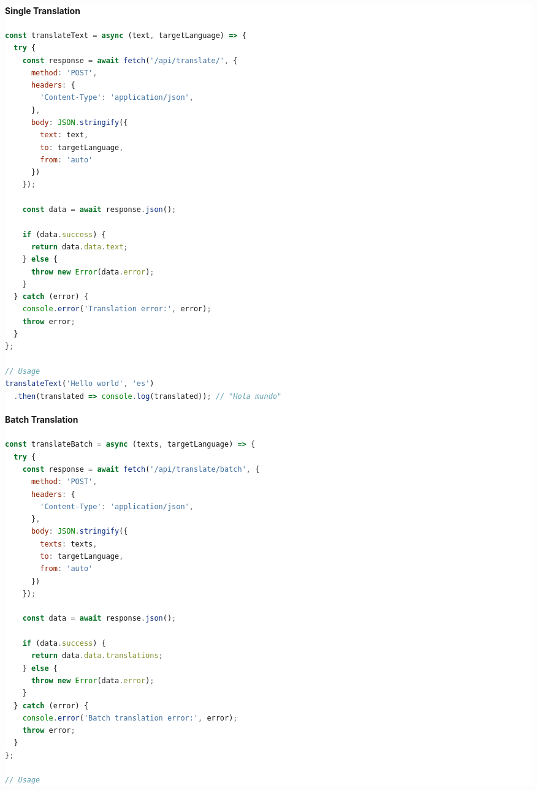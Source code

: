 #### Single Translation
```javascript
const translateText = async (text, targetLanguage) => {
  try {
    const response = await fetch('/api/translate/', {
      method: 'POST',
      headers: {
        'Content-Type': 'application/json',
      },
      body: JSON.stringify({
        text: text,
        to: targetLanguage,
        from: 'auto'
      })
    });
    
    const data = await response.json();
    
    if (data.success) {
      return data.data.text;
    } else {
      throw new Error(data.error);
    }
  } catch (error) {
    console.error('Translation error:', error);
    throw error;
  }
};

// Usage
translateText('Hello world', 'es')
  .then(translated => console.log(translated)); // "Hola mundo"
```

#### Batch Translation
```javascript
const translateBatch = async (texts, targetLanguage) => {
  try {
    const response = await fetch('/api/translate/batch', {
      method: 'POST',
      headers: {
        'Content-Type': 'application/json',
      },
      body: JSON.stringify({
        texts: texts,
        to: targetLanguage,
        from: 'auto'
      })
    });
    
    const data = await response.json();
    
    if (data.success) {
      return data.data.translations;
    } else {
      throw new Error(data.error);
    }
  } catch (error) {
    console.error('Batch translation error:', error);
    throw error;
  }
};

// Usage
```